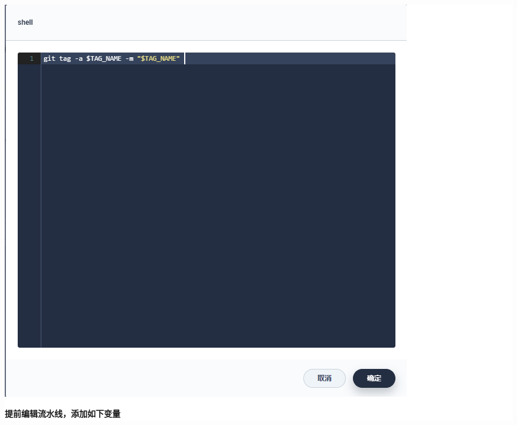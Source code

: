 ![image-20221031011004651](../../img/kubernetes/kubernetes_kubesphere_devops/image-20221031011004651.png)





**提前编辑流水线，添加如下变量**


